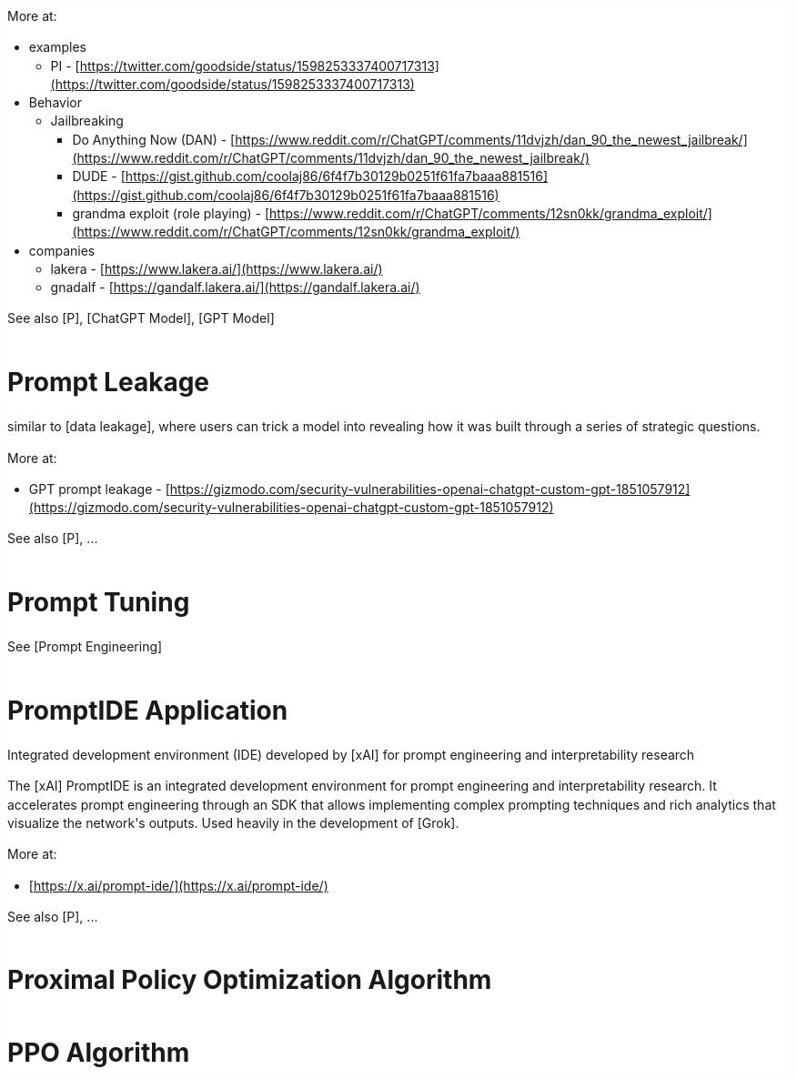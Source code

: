  More at:
  * examples
    * PI - [https://twitter.com/goodside/status/1598253337400717313](https://twitter.com/goodside/status/1598253337400717313)
  * Behavior
    * Jailbreaking
      * Do Anything Now (DAN) - [https://www.reddit.com/r/ChatGPT/comments/11dvjzh/dan_90_the_newest_jailbreak/](https://www.reddit.com/r/ChatGPT/comments/11dvjzh/dan_90_the_newest_jailbreak/)
      * DUDE - [https://gist.github.com/coolaj86/6f4f7b30129b0251f61fa7baaa881516](https://gist.github.com/coolaj86/6f4f7b30129b0251f61fa7baaa881516)
      * grandma exploit (role playing) - [https://www.reddit.com/r/ChatGPT/comments/12sn0kk/grandma_exploit/](https://www.reddit.com/r/ChatGPT/comments/12sn0kk/grandma_exploit/)
  * companies
    * lakera - [https://www.lakera.ai/](https://www.lakera.ai/)
    * gnadalf - [https://gandalf.lakera.ai/](https://gandalf.lakera.ai/)

 See also [P], [ChatGPT Model], [GPT Model]


# Prompt Leakage

 similar to [data leakage], where users can trick a model into revealing how it was built through a series of strategic questions.

 More at:
  * GPT prompt leakage - [https://gizmodo.com/security-vulnerabilities-openai-chatgpt-custom-gpt-1851057912](https://gizmodo.com/security-vulnerabilities-openai-chatgpt-custom-gpt-1851057912)

 See also [P], ...


# Prompt Tuning

 See [Prompt Engineering]


# PromptIDE Application

 Integrated development environment (IDE) developed by [xAI] for prompt engineering and interpretability research

 The [xAI] PromptIDE is an integrated development environment for prompt engineering and interpretability research. It accelerates prompt engineering through an SDK that allows implementing complex prompting techniques and rich analytics that visualize the network's outputs. Used heavily in the development of [Grok].

 More at: 
  * [https://x.ai/prompt-ide/](https://x.ai/prompt-ide/)

 See also [P], ...


# Proximal Policy Optimization Algorithm
# PPO Algorithm
